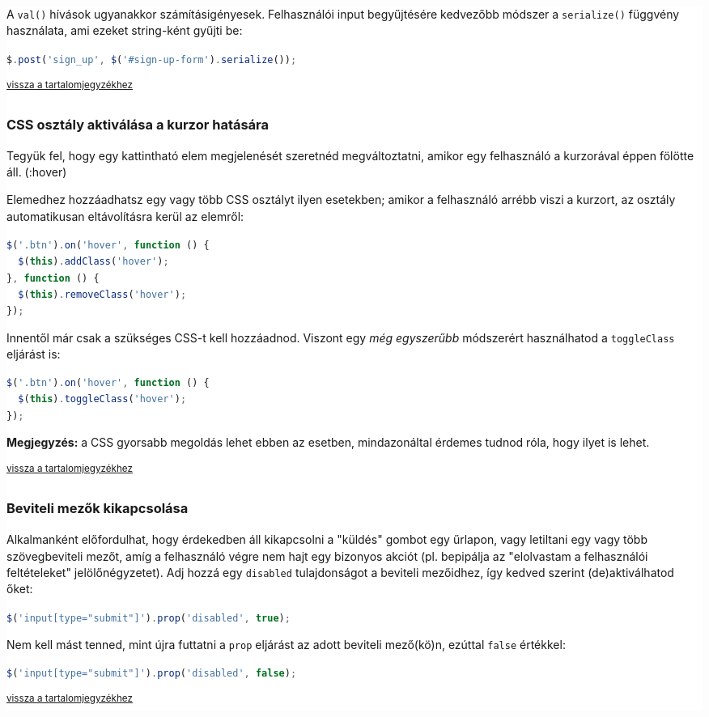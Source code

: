 A `val()` hívások ugyanakkor számításigényesek. Felhasználói input begyűjtésére kedvezőbb módszer a `serialize()` függvény használata, ami ezeket string-ként gyűjti be:

```javascript
$.post('sign_up', $('#sign-up-form').serialize());
```

<sup>[vissza a tartalomjegyzékhez](#tartalomjegyz%C3%A9k)</sup>


### CSS osztály aktiválása a kurzor hatására

Tegyük fel, hogy egy kattintható elem megjelenését szeretnéd megváltoztatni, amikor egy felhasználó a kurzorával éppen fölötte áll. (:hover)

Elemedhez hozzáadhatsz egy vagy több CSS osztályt ilyen esetekben; amikor a felhasználó arrébb viszi a kurzort, az osztály automatikusan eltávolításra kerül az elemről:

```javascript
$('.btn').on('hover', function () {
  $(this).addClass('hover');
}, function () {
  $(this).removeClass('hover');
});
```

Innentől már csak a szükséges CSS-t kell hozzáadnod. Viszont egy _még egyszerűbb_ módszerért használhatod a `toggleClass` eljárást is:

```javascript
$('.btn').on('hover', function () {
  $(this).toggleClass('hover');
});
```

**Megjegyzés:** a CSS gyorsabb megoldás lehet ebben az esetben, mindazonáltal érdemes tudnod róla, hogy ilyet is lehet.

<sup>[vissza a tartalomjegyzékhez](#tartalomjegyz%C3%A9k)</sup>


### Beviteli mezők kikapcsolása

Alkalmanként előfordulhat, hogy érdekedben áll kikapcsolni a "küldés" gombot egy űrlapon, vagy letiltani egy vagy több szövegbeviteli mezőt, amíg a felhasználó végre nem hajt egy bizonyos akciót (pl. bepipálja az "elolvastam a felhasználói feltételeket" jelölőnégyzetet). Adj hozzá egy `disabled` tulajdonságot a beviteli mezőidhez, így kedved szerint (de)aktiválhatod őket:

```javascript
$('input[type="submit"]').prop('disabled', true);
```

Nem kell mást tenned, mint újra futtatni a `prop` eljárást az adott beviteli mező(kö)n, ezúttal `false` értékkel:

```javascript
$('input[type="submit"]').prop('disabled', false);
```

<sup>[vissza a tartalomjegyzékhez](#tartalomjegyz%C3%A9k)</sup>
